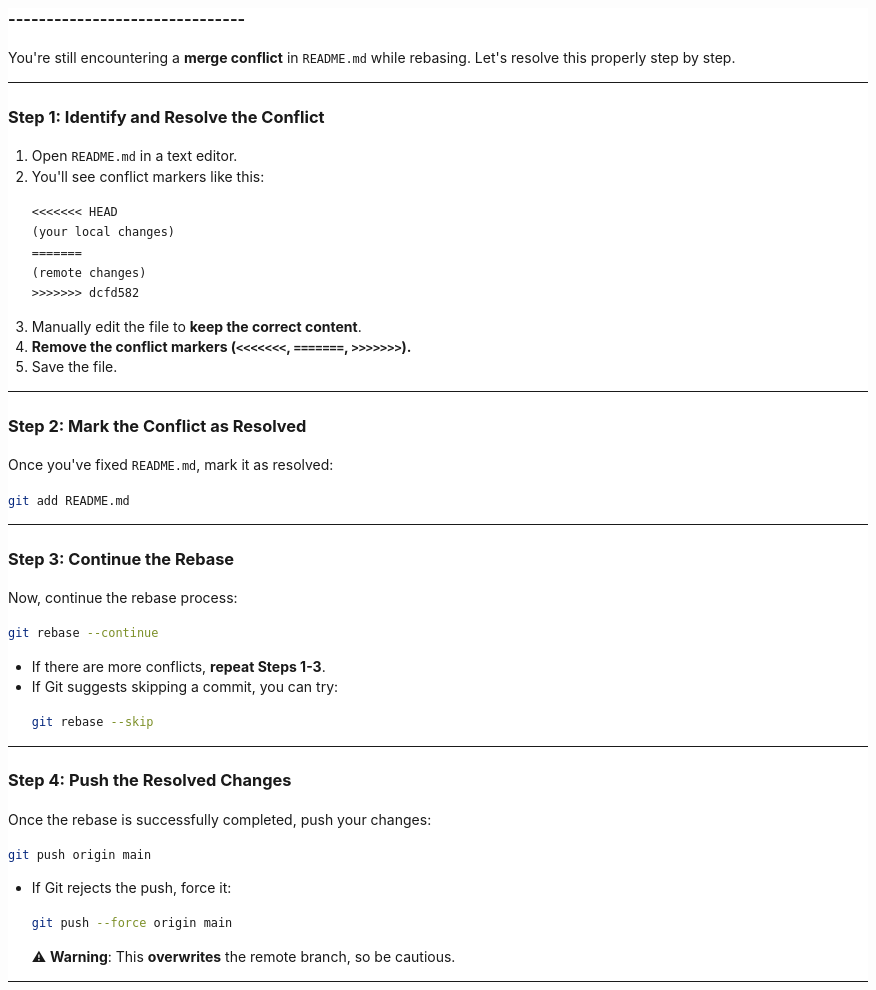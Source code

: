 
### -------------------------------


You're still encountering a **merge conflict** in `README.md` while rebasing. Let's resolve this properly step by step.

---

### **Step 1: Identify and Resolve the Conflict**
1. Open `README.md` in a text editor.
2. You'll see conflict markers like this:
   ```plaintext
   <<<<<<< HEAD
   (your local changes)
   =======
   (remote changes)
   >>>>>>> dcfd582
   ```
3. Manually edit the file to **keep the correct content**.
4. **Remove the conflict markers (`<<<<<<<`, `=======`, `>>>>>>>`).**
5. Save the file.

---

### **Step 2: Mark the Conflict as Resolved**
Once you've fixed `README.md`, mark it as resolved:
```bash
git add README.md
```

---

### **Step 3: Continue the Rebase**
Now, continue the rebase process:
```bash
git rebase --continue
```
- If there are more conflicts, **repeat Steps 1-3**.
- If Git suggests skipping a commit, you can try:
  ```bash
  git rebase --skip
  ```

---

### **Step 4: Push the Resolved Changes**
Once the rebase is successfully completed, push your changes:
```bash
git push origin main
```
- If Git rejects the push, force it:
  ```bash
  git push --force origin main
  ```
  ⚠ **Warning**: This **overwrites** the remote branch, so be cautious.

---